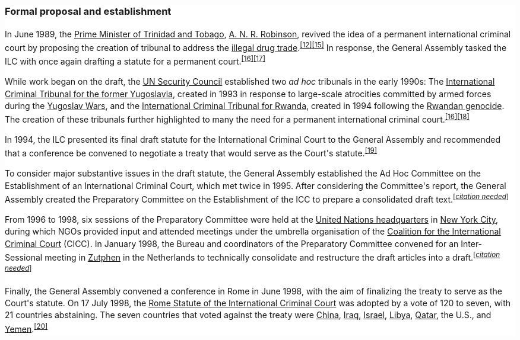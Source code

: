 ### Formal proposal and establishment

In June 1989, the [Prime Minister of Trinidad and Tobago](https://en.wikipedia.org/wiki/Prime_Minister_of_Trinidad_and_Tobago "Prime Minister of Trinidad and Tobago"), [A. N. R. Robinson](https://en.wikipedia.org/wiki/A._N._R._Robinson "A. N. R. Robinson"), revived the idea of a permanent international criminal court by proposing the creation of tribunal to address the [illegal drug trade](https://en.wikipedia.org/wiki/Illegal_drug_trade "Illegal drug trade").<sup id="cite_ref-Cato_12-1"><a href="https://en.wikipedia.org/wiki/International_Criminal_Court#cite_note-Cato-12">[12]</a></sup><sup id="cite_ref-15"><a href="https://en.wikipedia.org/wiki/International_Criminal_Court#cite_note-15">[15]</a></sup> In response, the General Assembly tasked the ILC with once again drafting a statute for a permanent court.<sup id="cite_ref-ICCHistory_16-0"><a href="https://en.wikipedia.org/wiki/International_Criminal_Court#cite_note-ICCHistory-16">[16]</a></sup><sup id="cite_ref-17"><a href="https://en.wikipedia.org/wiki/International_Criminal_Court#cite_note-17">[17]</a></sup>

While work began on the draft, the [UN Security Council](https://en.wikipedia.org/wiki/UN_Security_Council "UN Security Council") established two _ad hoc_ tribunals in the early 1990s: The [International Criminal Tribunal for the former Yugoslavia](https://en.wikipedia.org/wiki/International_Criminal_Tribunal_for_the_former_Yugoslavia "International Criminal Tribunal for the former Yugoslavia"), created in 1993 in response to large-scale atrocities committed by armed forces during the [Yugoslav Wars](https://en.wikipedia.org/wiki/Yugoslav_Wars "Yugoslav Wars"), and the [International Criminal Tribunal for Rwanda](https://en.wikipedia.org/wiki/International_Criminal_Tribunal_for_Rwanda "International Criminal Tribunal for Rwanda"), created in 1994 following the [Rwandan genocide](https://en.wikipedia.org/wiki/Rwandan_genocide "Rwandan genocide"). The creation of these tribunals further highlighted to many the need for a permanent international criminal court.<sup id="cite_ref-ICCHistory_16-1"><a href="https://en.wikipedia.org/wiki/International_Criminal_Court#cite_note-ICCHistory-16">[16]</a></sup><sup id="cite_ref-18"><a href="https://en.wikipedia.org/wiki/International_Criminal_Court#cite_note-18">[18]</a></sup>

In 1994, the ILC presented its final draft statute for the International Criminal Court to the General Assembly and recommended that a conference be convened to negotiate a treaty that would serve as the Court's statute.<sup id="cite_ref-19"><a href="https://en.wikipedia.org/wiki/International_Criminal_Court#cite_note-19">[19]</a></sup>

To consider major substantive issues in the draft statute, the General Assembly established the Ad Hoc Committee on the Establishment of an International Criminal Court, which met twice in 1995. After considering the Committee's report, the General Assembly created the Preparatory Committee on the Establishment of the ICC to prepare a consolidated draft text.<sup>[<i><a href="https://en.wikipedia.org/wiki/Wikipedia:Citation_needed" title="Wikipedia:Citation needed"><span title="This claim needs references to reliable sources. (March 2023)">citation needed</span></a></i>]</sup>

From 1996 to 1998, six sessions of the Preparatory Committee were held at the [United Nations headquarters](https://en.wikipedia.org/wiki/Headquarters_of_the_United_Nations "Headquarters of the United Nations") in [New York City](https://en.wikipedia.org/wiki/New_York_City "New York City"), during which NGOs provided input and attended meetings under the umbrella organisation of the [Coalition for the International Criminal Court](https://en.wikipedia.org/wiki/Coalition_for_the_International_Criminal_Court "Coalition for the International Criminal Court") (CICC). In January 1998, the Bureau and coordinators of the Preparatory Committee convened for an Inter-Sessional meeting in [Zutphen](https://en.wikipedia.org/wiki/Zutphen "Zutphen") in the Netherlands to technically consolidate and restructure the draft articles into a draft.<sup>[<i><a href="https://en.wikipedia.org/wiki/Wikipedia:Citation_needed" title="Wikipedia:Citation needed"><span title="This claim needs references to reliable sources. (March 2023)">citation needed</span></a></i>]</sup>

Finally, the General Assembly convened a conference in Rome in June 1998, with the aim of finalizing the treaty to serve as the Court's statute. On 17 July 1998, the [Rome Statute of the International Criminal Court](https://en.wikipedia.org/wiki/Rome_Statute_of_the_International_Criminal_Court "Rome Statute of the International Criminal Court") was adopted by a vote of 120 to seven, with 21 countries abstaining. The seven countries that voted against the treaty were [China](https://en.wikipedia.org/wiki/China "China"), [Iraq](https://en.wikipedia.org/wiki/Iraq "Iraq"), [Israel](https://en.wikipedia.org/wiki/Israel "Israel"), [Libya](https://en.wikipedia.org/wiki/Libya "Libya"), [Qatar](https://en.wikipedia.org/wiki/Qatar "Qatar"), the U.S., and [Yemen](https://en.wikipedia.org/wiki/Yemen "Yemen").<sup id="cite_ref-20"><a href="https://en.wikipedia.org/wiki/International_Criminal_Court#cite_note-20">[20]</a></sup>
